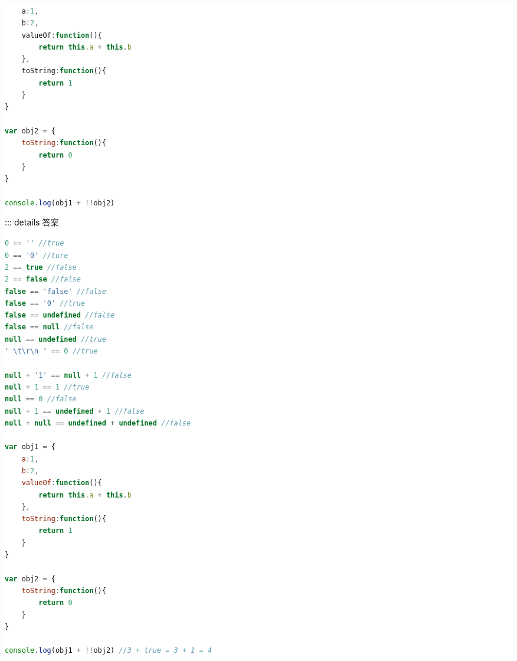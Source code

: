 ```js
    a:1,
    b:2,
    valueOf:function(){
        return this.a + this.b
    },
    toString:function(){
        return 1
    }
}

var obj2 = {
    toString:function(){
        return 0
    }
}

console.log(obj1 + !!obj2)
```

::: details 答案
```js
0 == '' //true
0 == '0' //ture
2 == true //false
2 == false //false
false == 'false' //false
false == '0' //true
false == undefined //false
false == null //false
null == undefined //true
' \t\r\n ' == 0 //true

null + '1' == null + 1 //false
null + 1 == 1 //true
null == 0 //false
null + 1 == undefined + 1 //false
null + null == undefined + undefined //false

var obj1 = {
    a:1,
    b:2,
    valueOf:function(){
        return this.a + this.b
    },
    toString:function(){
        return 1
    }
}

var obj2 = {
    toString:function(){
        return 0
    }
}

console.log(obj1 + !!obj2) //3 + true = 3 + 1 = 4 
```
